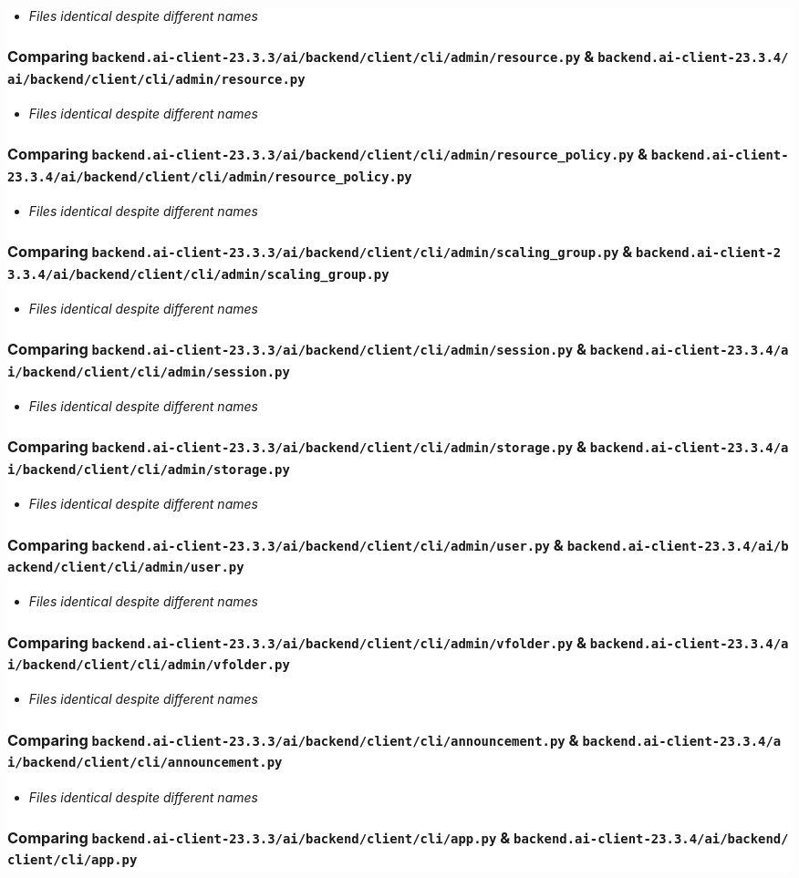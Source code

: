  * *Files identical despite different names*

### Comparing `backend.ai-client-23.3.3/ai/backend/client/cli/admin/resource.py` & `backend.ai-client-23.3.4/ai/backend/client/cli/admin/resource.py`

 * *Files identical despite different names*

### Comparing `backend.ai-client-23.3.3/ai/backend/client/cli/admin/resource_policy.py` & `backend.ai-client-23.3.4/ai/backend/client/cli/admin/resource_policy.py`

 * *Files identical despite different names*

### Comparing `backend.ai-client-23.3.3/ai/backend/client/cli/admin/scaling_group.py` & `backend.ai-client-23.3.4/ai/backend/client/cli/admin/scaling_group.py`

 * *Files identical despite different names*

### Comparing `backend.ai-client-23.3.3/ai/backend/client/cli/admin/session.py` & `backend.ai-client-23.3.4/ai/backend/client/cli/admin/session.py`

 * *Files identical despite different names*

### Comparing `backend.ai-client-23.3.3/ai/backend/client/cli/admin/storage.py` & `backend.ai-client-23.3.4/ai/backend/client/cli/admin/storage.py`

 * *Files identical despite different names*

### Comparing `backend.ai-client-23.3.3/ai/backend/client/cli/admin/user.py` & `backend.ai-client-23.3.4/ai/backend/client/cli/admin/user.py`

 * *Files identical despite different names*

### Comparing `backend.ai-client-23.3.3/ai/backend/client/cli/admin/vfolder.py` & `backend.ai-client-23.3.4/ai/backend/client/cli/admin/vfolder.py`

 * *Files identical despite different names*

### Comparing `backend.ai-client-23.3.3/ai/backend/client/cli/announcement.py` & `backend.ai-client-23.3.4/ai/backend/client/cli/announcement.py`

 * *Files identical despite different names*

### Comparing `backend.ai-client-23.3.3/ai/backend/client/cli/app.py` & `backend.ai-client-23.3.4/ai/backend/client/cli/app.py`
